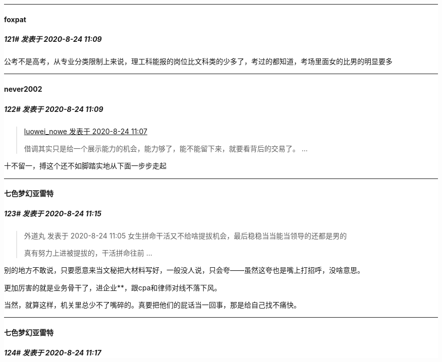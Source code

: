 





*****

####  foxpat  
##### 121#       发表于 2020-8-24 11:09




公考不是高考，从专业分类限制上来说，理工科能报的岗位比文科类的少多了，考过的都知道，考场里面女的比男的明显要多








*****

####  never2002  
##### 122#       发表于 2020-8-24 11:09



<blockquote><a href="httphttps://bbs.saraba1st.com/2b/forum.php?mod=redirect&amp;goto=findpost&amp;pid=48532676&amp;ptid=1956224" target="_blank">luowei_nowe 发表于 2020-8-24 11:07</a>

借调其实只是给一个展示能力的机会，能力够了，能不能留下来，就要看背后的交易了。 ...</blockquote>
十不留一，搏这个还不如脚踏实地从下面一步步走起







*****

####  七色梦幻亚雷特  
##### 123#       发表于 2020-8-24 11:15



<blockquote>外道丸 发表于 2020-8-24 11:05
女生拼命干活又不给啥提拔机会，最后稳稳当当能当领导的还都是男的

真有努力上进被提拔的，干活拼命往前 ...</blockquote>
别的地方不敢说，只要愿意来当文秘把大材料写好，一般没人说，只会夸——虽然这夸也是嘴上打招呼，没啥意思。

更加厉害的就是业务骨干了，进企业**，跟cpa和律师对线不落下风。

当然，就算这样，机关里总少不了嘴碎的。真要把他们的屁话当一回事，那是给自己找不痛快。







*****

####  七色梦幻亚雷特  
##### 124#       发表于 2020-8-24 11:17
